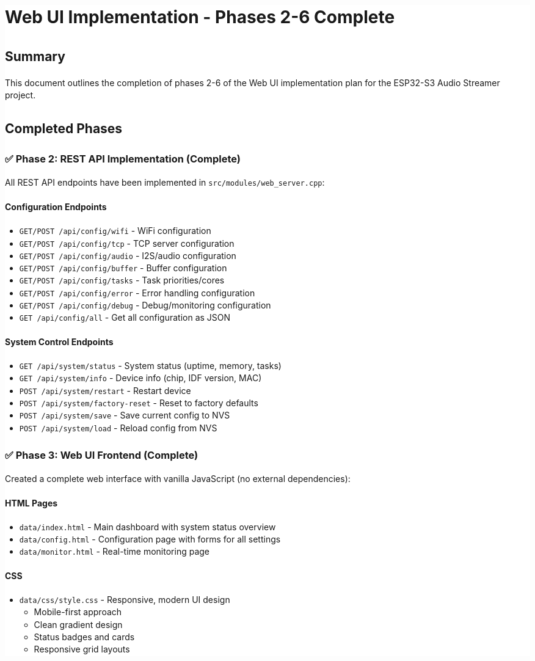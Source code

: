 # Web UI Implementation - Phases 2-6 Complete

## Summary

This document outlines the completion of phases 2-6 of the Web UI implementation plan for the ESP32-S3 Audio Streamer project.

## Completed Phases

### ✅ Phase 2: REST API Implementation (Complete)

All REST API endpoints have been implemented in `src/modules/web_server.cpp`:

#### Configuration Endpoints

- `GET/POST /api/config/wifi` - WiFi configuration
- `GET/POST /api/config/tcp` - TCP server configuration
- `GET/POST /api/config/audio` - I2S/audio configuration
- `GET/POST /api/config/buffer` - Buffer configuration
- `GET/POST /api/config/tasks` - Task priorities/cores
- `GET/POST /api/config/error` - Error handling configuration
- `GET/POST /api/config/debug` - Debug/monitoring configuration
- `GET /api/config/all` - Get all configuration as JSON

#### System Control Endpoints

- `GET /api/system/status` - System status (uptime, memory, tasks)
- `GET /api/system/info` - Device info (chip, IDF version, MAC)
- `POST /api/system/restart` - Restart device
- `POST /api/system/factory-reset` - Reset to factory defaults
- `POST /api/system/save` - Save current config to NVS
- `POST /api/system/load` - Reload config from NVS

### ✅ Phase 3: Web UI Frontend (Complete)

Created a complete web interface with vanilla JavaScript (no external dependencies):

#### HTML Pages

- `data/index.html` - Main dashboard with system status overview
- `data/config.html` - Configuration page with forms for all settings
- `data/monitor.html` - Real-time monitoring page

#### CSS

- `data/css/style.css` - Responsive, modern UI design
  - Mobile-first approach
  - Clean gradient design
  - Status badges and cards
  - Responsive grid layouts
